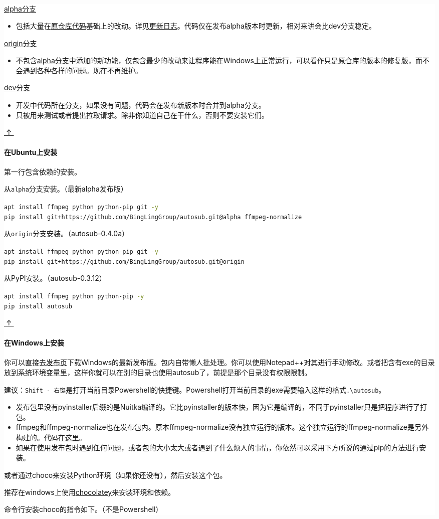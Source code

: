 [alpha分支](https://github.com/BingLingGroup/autosub/tree/alpha)

- 包括大量在[原仓库代码](https://github.com/agermanidis/autosub)基础上的改动。详见[更新日志](CHANGELOG.zh-Hans.md)。代码仅在发布alpha版本时更新，相对来讲会比dev分支稳定。

[origin分支](https://github.com/BingLingGroup/autosub/tree/origin)

- 不包含[alpha分支](https://github.com/BingLingGroup/autosub/tree/alpha)中添加的新功能，仅包含最少的改动来让程序能在Windows上正常运行，可以看作只是[原仓库](https://github.com/agermanidis/autosub)的版本的修复版，而不会遇到各种各样的问题。现在不再维护。

[dev分支](https://github.com/BingLingGroup/autosub/tree/dev)

- 开发中代码所在分支，如果没有问题，代码会在发布新版本时合并到alpha分支。
- 只被用来测试或者提出拉取请求。除非你知道自己在干什么，否则不要安装它们。

<escape><a href = "#目录">&nbsp;↑&nbsp;</a></escape>

#### 在Ubuntu上安装

第一行包含依赖的安装。

从`alpha`分支安装。（最新alpha发布版）

```bash
apt install ffmpeg python python-pip git -y
pip install git+https://github.com/BingLingGroup/autosub.git@alpha ffmpeg-normalize
```

从`origin`分支安装。（autosub-0.4.0a）

```bash
apt install ffmpeg python python-pip git -y
pip install git+https://github.com/BingLingGroup/autosub.git@origin
```

从PyPI安装。（autosub-0.3.12）

```bash
apt install ffmpeg python python-pip -y
pip install autosub
```

<escape><a href = "#目录">&nbsp;↑&nbsp;</a></escape>

#### 在Windows上安装

你可以直接去[发布页](https://github.com/BingLingGroup/autosub/releases)下载Windows的最新发布版。包内自带懒人批处理。你可以使用Notepad++对其进行手动修改。或者把含有exe的目录放到系统环境变量里，这样你就可以在别的目录也使用autosub了，前提是那个目录没有权限限制。

建议：`Shift - 右键`是打开当前目录Powershell的快捷键。Powershell打开当前目录的exe需要输入这样的格式`.\autosub`。

- 发布包里没有pyinstaller后缀的是Nuitka编译的。它比pyinstaller的版本快，因为它是编译的，不同于pyinstaller只是把程序进行了打包。
- ffmpeg和ffmpeg-normalize也在发布包内。原本ffmpeg-normalize没有独立运行的版本。这个独立运行的ffmpeg-normalize是另外构建的。代码在[这里]((https://github.com/BingLingGroup/ffmpeg-normalize))。
- 如果在使用发布包时遇到任何问题，或者包的大小太大或者遇到了什么烦人的事情，你依然可以采用下方所说的通过pip的方法进行安装。

或者通过choco来安装Python环境（如果你还没有），然后安装这个包。

推荐在windows上使用[chocolatey](https://chocolatey.org)来安装环境和依赖。

命令行安装choco的指令如下。（不是Powershell）
